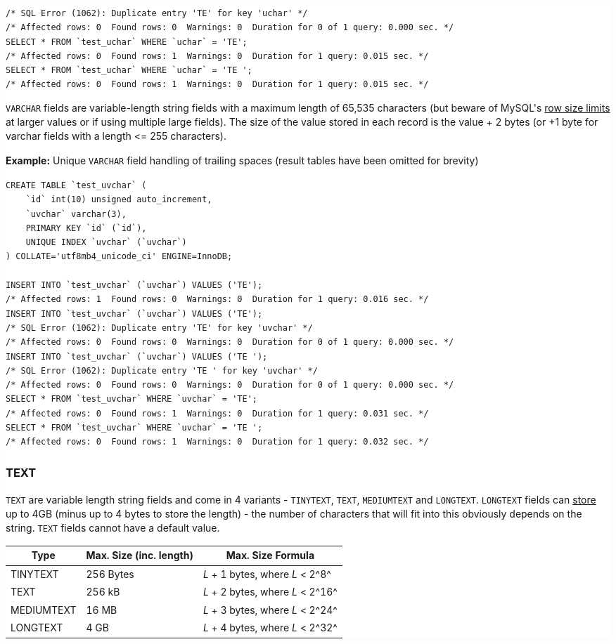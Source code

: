 ```mysql
/* SQL Error (1062): Duplicate entry 'TE' for key 'uchar' */
/* Affected rows: 0  Found rows: 0  Warnings: 0  Duration for 0 of 1 query: 0.000 sec. */
SELECT * FROM `test_uchar` WHERE `uchar` = 'TE';
/* Affected rows: 0  Found rows: 1  Warnings: 0  Duration for 1 query: 0.015 sec. */
SELECT * FROM `test_uchar` WHERE `uchar` = 'TE ';
/* Affected rows: 0  Found rows: 1  Warnings: 0  Duration for 1 query: 0.015 sec. */
```



`VARCHAR` fields are variable-length string fields with a maximum length of 65,535 characters (but beware of MySQL's [row size limits](https://dev.mysql.com/doc/refman/5.7/en/column-count-limit.html#row-size-limits) at larger values or if using multiple large fields). The size of the value stored in each record is the value + 2 bytes (or +1 byte for varchar fields with a length <= 255 characters).

**Example:** Unique `VARCHAR` field handling of trailing spaces (result tables have been omitted for brevity)

```mysql
CREATE TABLE `test_uvchar` (
	`id` int(10) unsigned auto_increment,
	`uvchar` varchar(3),
	PRIMARY KEY `id` (`id`),
	UNIQUE INDEX `uvchar` (`uvchar`)
) COLLATE='utf8mb4_unicode_ci' ENGINE=InnoDB;

INSERT INTO `test_uvchar` (`uvchar`) VALUES ('TE');
/* Affected rows: 1  Found rows: 0  Warnings: 0  Duration for 1 query: 0.016 sec. */
INSERT INTO `test_uvchar` (`uvchar`) VALUES ('TE');
/* SQL Error (1062): Duplicate entry 'TE' for key 'uvchar' */
/* Affected rows: 0  Found rows: 0  Warnings: 0  Duration for 0 of 1 query: 0.000 sec. */
INSERT INTO `test_uvchar` (`uvchar`) VALUES ('TE ');
/* SQL Error (1062): Duplicate entry 'TE ' for key 'uvchar' */
/* Affected rows: 0  Found rows: 0  Warnings: 0  Duration for 0 of 1 query: 0.000 sec. */
SELECT * FROM `test_uvchar` WHERE `uvchar` = 'TE';
/* Affected rows: 0  Found rows: 1  Warnings: 0  Duration for 1 query: 0.031 sec. */
SELECT * FROM `test_uvchar` WHERE `uvchar` = 'TE ';
/* Affected rows: 0  Found rows: 1  Warnings: 0  Duration for 1 query: 0.032 sec. */
```



### TEXT

`TEXT` are variable length string fields and come in 4 variants - `TINYTEXT`, `TEXT`, `MEDIUMTEXT` and `LONGTEXT`. `LONGTEXT` fields can [store](https://dev.mysql.com/doc/refman/5.7/en/storage-requirements.html#data-types-storage-reqs-strings) up to 4GB (minus up to 4 bytes to store the length) - the number of characters that will fit into this obviously depends on the string. `TEXT` fields cannot have a default value.

| Type       | Max. Size (inc. length) | Max. Size Formula                |
| ---------- | ----------------------- | -------------------------------- |
| TINYTEXT   | 256 Bytes               | *L* + 1 bytes, where *L* < 2^8^  |
| TEXT       | 256 kB                  | *L* + 2 bytes, where *L* < 2^16^ |
| MEDIUMTEXT | 16 MB                   | *L* + 3 bytes, where *L* < 2^24^ |
| LONGTEXT   | 4 GB                    | *L* + 4 bytes, where *L* < 2^32^ |
